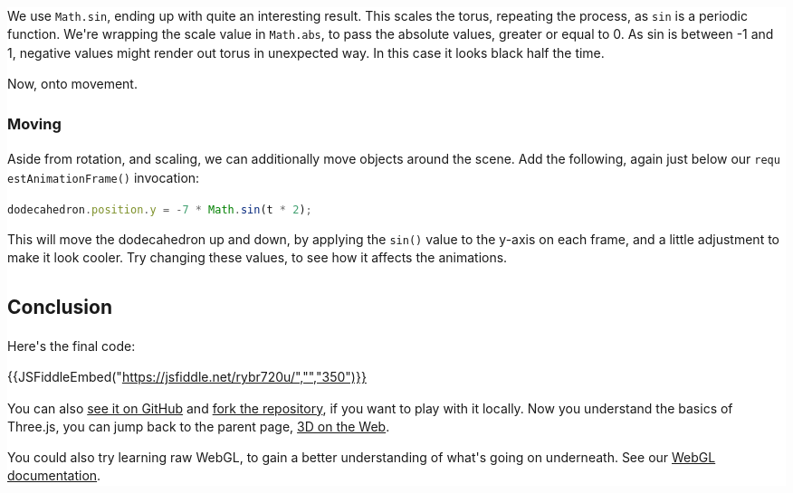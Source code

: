 We use `Math.sin`, ending up with quite an interesting result. This scales the torus, repeating the process, as `sin` is a periodic function. We're wrapping the scale value in `Math.abs`, to pass the absolute values, greater or equal to 0. As sin is between -1 and 1, negative values might render out torus in unexpected way. In this case it looks black half the time.

Now, onto movement.

### Moving

Aside from rotation, and scaling, we can additionally move objects around the scene. Add the following, again just below our `requestAnimationFrame()` invocation:

```js
dodecahedron.position.y = -7 * Math.sin(t * 2);
```

This will move the dodecahedron up and down, by applying the `sin()` value to the y-axis on each frame, and a little adjustment to make it look cooler. Try changing these values, to see how it affects the animations.

## Conclusion

Here's the final code:

{{JSFiddleEmbed("https://jsfiddle.net/rybr720u/","","350")}}

You can also [see it on GitHub](https://github.com/end3r/MDN-Games-3D/blob/gh-pages/Three.js/shapes.html) and [fork the repository](https://github.com/end3r/MDN-Games-3D/), if you want to play with it locally. Now you understand the basics of Three.js, you can jump back to the parent page, [3D on the Web](/en-US/docs/Games/Techniques/3D_on_the_web).

You could also try learning raw WebGL, to gain a better understanding of what's going on underneath. See our [WebGL documentation](/en-US/docs/Web/API/WebGL_API).
